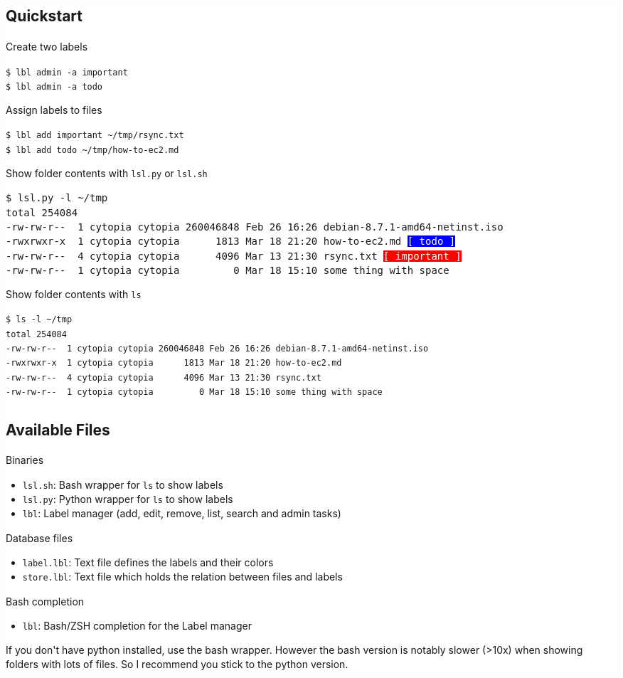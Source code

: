 
Quickstart
----------

Create two labels
```shell
$ lbl admin -a important
$ lbl admin -a todo
```

Assign labels to files
```shell
$ lbl add important ~/tmp/rsync.txt
$ lbl add todo ~/tmp/how-to-ec2.md
```

Show folder contents with `lsl.py` or `lsl.sh`
<pre>
$ lsl.py -l ~/tmp
total 254084
-rw-rw-r--  1 cytopia cytopia 260046848 Feb 26 16:26 debian-8.7.1-amd64-netinst.iso
-rwxrwxr-x  1 cytopia cytopia      1813 Mar 18 21:20 how-to-ec2.md <span style="color:white; background-color:#0000ff;">[ todo ]</span>
-rw-rw-r--  4 cytopia cytopia      4096 Mar 13 21:30 rsync.txt <span style="color:white; background-color:#ff0000;">[ important ]</span>
-rw-rw-r--  1 cytopia cytopia         0 Mar 18 15:10 some thing with space
</pre>
Show folder contents with `ls`
```shell
$ ls -l ~/tmp
total 254084
-rw-rw-r--  1 cytopia cytopia 260046848 Feb 26 16:26 debian-8.7.1-amd64-netinst.iso
-rwxrwxr-x  1 cytopia cytopia      1813 Mar 18 21:20 how-to-ec2.md
-rw-rw-r--  4 cytopia cytopia      4096 Mar 13 21:30 rsync.txt
-rw-rw-r--  1 cytopia cytopia         0 Mar 18 15:10 some thing with space
```


Available Files
---------------

Binaries
* `lsl.sh`: Bash wrapper for `ls` to show labels
* `lsl.py`: Python wrapper for `ls` to show labels
* `lbl`: Label manager (add, edit, remove, list, search and admin tasks)

Database files
* `label.lbl`: Text file defines the labels and their colors
* `store.lbl`: Text file which holds the relation between files and labels

Bash completion
* `lbl`:  Bash/ZSH completion for the Label manager

If you don't have python installed, use the bash wrapper. However the bash version is notably slower (>10x) when showing folders with lots of files. So I recommend you stick to the python version.

